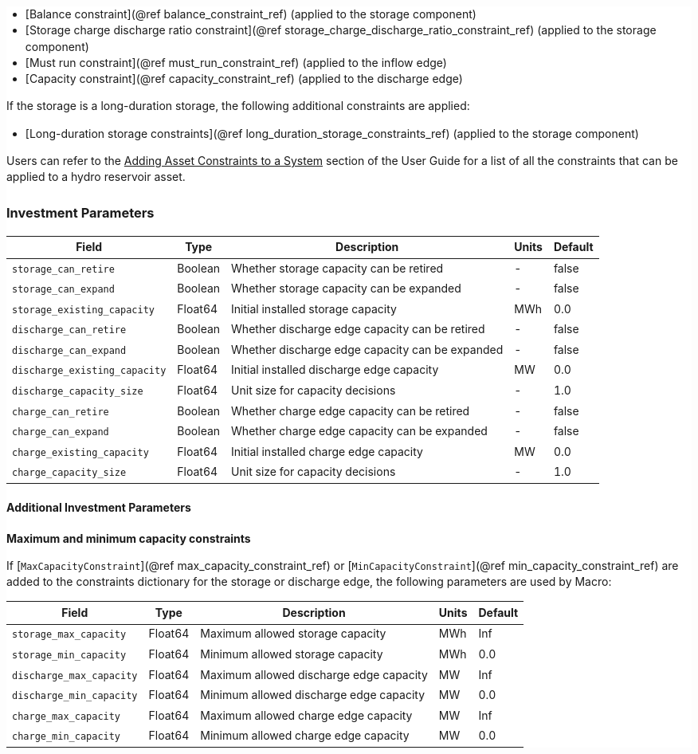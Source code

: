 - [Balance constraint](@ref balance_constraint_ref) (applied to the storage component)
- [Storage charge discharge ratio constraint](@ref storage_charge_discharge_ratio_constraint_ref) (applied to the storage component)
- [Must run constraint](@ref must_run_constraint_ref) (applied to the inflow edge)
- [Capacity constraint](@ref capacity_constraint_ref) (applied to the discharge edge)

If the storage is a long-duration storage, the following additional constraints are applied:
- [Long-duration storage constraints](@ref long_duration_storage_constraints_ref) (applied to the storage component)

Users can refer to the [Adding Asset Constraints to a System](@ref) section of the User Guide for a list of all the constraints that can be applied to a hydro reservoir asset.

### Investment Parameters
| Field | Type | Description | Units | Default |
|--------------|---------|------------|----------------|----------|
| `storage_can_retire` | Boolean | Whether storage capacity can be retired | - | false |
| `storage_can_expand` | Boolean | Whether storage capacity can be expanded | - | false |
| `storage_existing_capacity` | Float64 | Initial installed storage capacity | MWh | 0.0 |
| `discharge_can_retire` | Boolean | Whether discharge edge capacity can be retired | - | false |
| `discharge_can_expand` | Boolean | Whether discharge edge capacity can be expanded | - | false |
| `discharge_existing_capacity` | Float64 | Initial installed discharge edge capacity | MW | 0.0 |
| `discharge_capacity_size` | Float64 | Unit size for capacity decisions | - | 1.0 |
| `charge_can_retire` | Boolean | Whether charge edge capacity can be retired | - | false |
| `charge_can_expand` | Boolean | Whether charge edge capacity can be expanded | - | false |
| `charge_existing_capacity` | Float64 | Initial installed charge edge capacity | MW | 0.0 |
| `charge_capacity_size` | Float64 | Unit size for capacity decisions | - | 1.0 |

#### Additional Investment Parameters

**Maximum and minimum capacity constraints**

If [`MaxCapacityConstraint`](@ref max_capacity_constraint_ref) or [`MinCapacityConstraint`](@ref min_capacity_constraint_ref) are added to the constraints dictionary for the storage or discharge edge, the following parameters are used by Macro:

| Field | Type | Description | Units | Default |
|--------------|---------|------------|----------------|----------|
| `storage_max_capacity` | Float64 | Maximum allowed storage capacity | MWh | Inf |
| `storage_min_capacity` | Float64 | Minimum allowed storage capacity | MWh | 0.0 |
| `discharge_max_capacity` | Float64 | Maximum allowed discharge edge capacity | MW | Inf |
| `discharge_min_capacity` | Float64 | Minimum allowed discharge edge capacity | MW | 0.0 |
| `charge_max_capacity` | Float64 | Maximum allowed charge edge capacity | MW | Inf |
| `charge_min_capacity` | Float64 | Minimum allowed charge edge capacity | MW | 0.0 |
